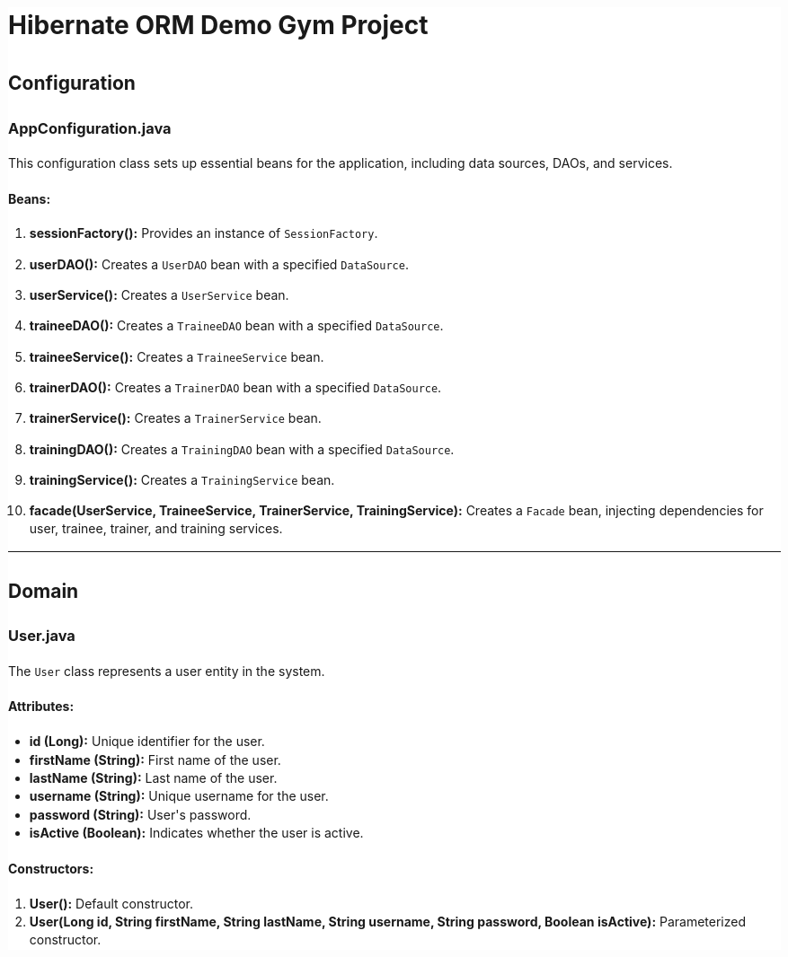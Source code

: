 # Hibernate ORM Demo Gym Project

## Configuration

### AppConfiguration.java

This configuration class sets up essential beans for the application, including data sources, DAOs, and services.

#### Beans:

1. **sessionFactory():** Provides an instance of `SessionFactory`.

2. **userDAO():** Creates a `UserDAO` bean with a specified `DataSource`.

3. **userService():** Creates a `UserService` bean.

4. **traineeDAO():** Creates a `TraineeDAO` bean with a specified `DataSource`.

5. **traineeService():** Creates a `TraineeService` bean.

6. **trainerDAO():** Creates a `TrainerDAO` bean with a specified `DataSource`.

7. **trainerService():** Creates a `TrainerService` bean.

8. **trainingDAO():** Creates a `TrainingDAO` bean with a specified `DataSource`.

9. **trainingService():** Creates a `TrainingService` bean.

10. **facade(UserService, TraineeService, TrainerService, TrainingService):** Creates a `Facade` bean, injecting dependencies for user, trainee, trainer, and training services.

---

## Domain

### User.java

The `User` class represents a user entity in the system.

#### Attributes:

- **id (Long):** Unique identifier for the user.
- **firstName (String):** First name of the user.
- **lastName (String):** Last name of the user.
- **username (String):** Unique username for the user.
- **password (String):** User's password.
- **isActive (Boolean):** Indicates whether the user is active.

#### Constructors:

1. **User():** Default constructor.
2. **User(Long id, String firstName, String lastName, String username, String password, Boolean isActive):** Parameterized constructor.
